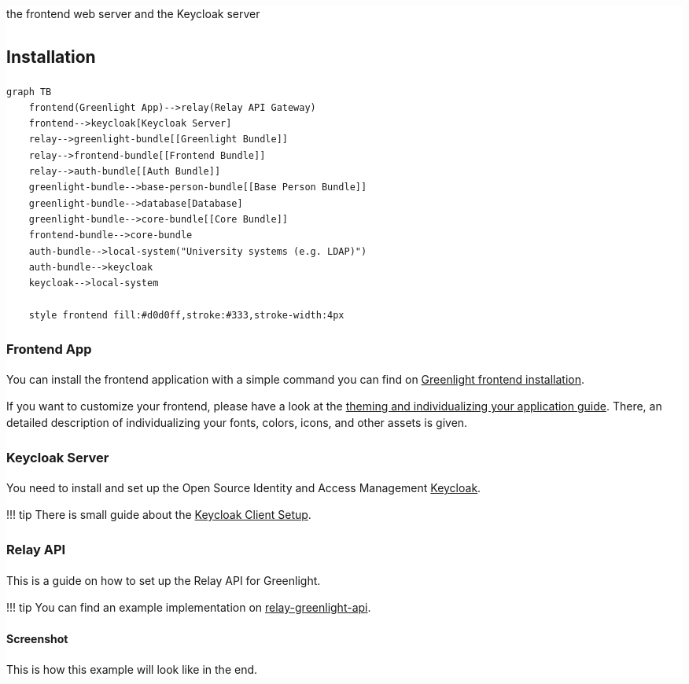   the frontend web server and the Keycloak server

## Installation


```{.mermaid style="max-width:600px; margin: auto"}
graph TB
    frontend(Greenlight App)-->relay(Relay API Gateway)
    frontend-->keycloak[Keycloak Server]
    relay-->greenlight-bundle[[Greenlight Bundle]]
    relay-->frontend-bundle[[Frontend Bundle]]
    relay-->auth-bundle[[Auth Bundle]]
    greenlight-bundle-->base-person-bundle[[Base Person Bundle]]
    greenlight-bundle-->database[Database]
    greenlight-bundle-->core-bundle[[Core Bundle]]
    frontend-bundle-->core-bundle
    auth-bundle-->local-system("University systems (e.g. LDAP)")
    auth-bundle-->keycloak
    keycloak-->local-system

    style frontend fill:#d0d0ff,stroke:#333,stroke-width:4px
```


### Frontend App

You can install the frontend application with a simple command you can find on 
[Greenlight frontend installation](https://gitlab.tugraz.at/dbp/greenlight/greenlight/-/blob/main/README.md#using-this-app-as-pre-built-package).

If you want to customize your frontend, please have a look at the [theming and individualizing your application guide](https://handbook.digital-blueprint.org/frontend/theming/). There, an detailed description of individualizing your fonts, colors, icons, and other assets is given. 

### Keycloak Server

You need to install and set up the Open Source Identity and Access Management [Keycloak](https://www.keycloak.org/).

!!! tip
    There is small guide about the [Keycloak Client Setup](https://dbp-demo.tugraz.at/handbook/frontend/keycloak_integration/).


### Relay API

This is a guide on how to set up the Relay API for Greenlight.

!!! tip
    You can find an example implementation on [relay-greenlight-api](https://gitlab.tugraz.at/dbp/relay/examples/relay-greenlight-api).


#### Screenshot

This is how this example will look like in the end.
